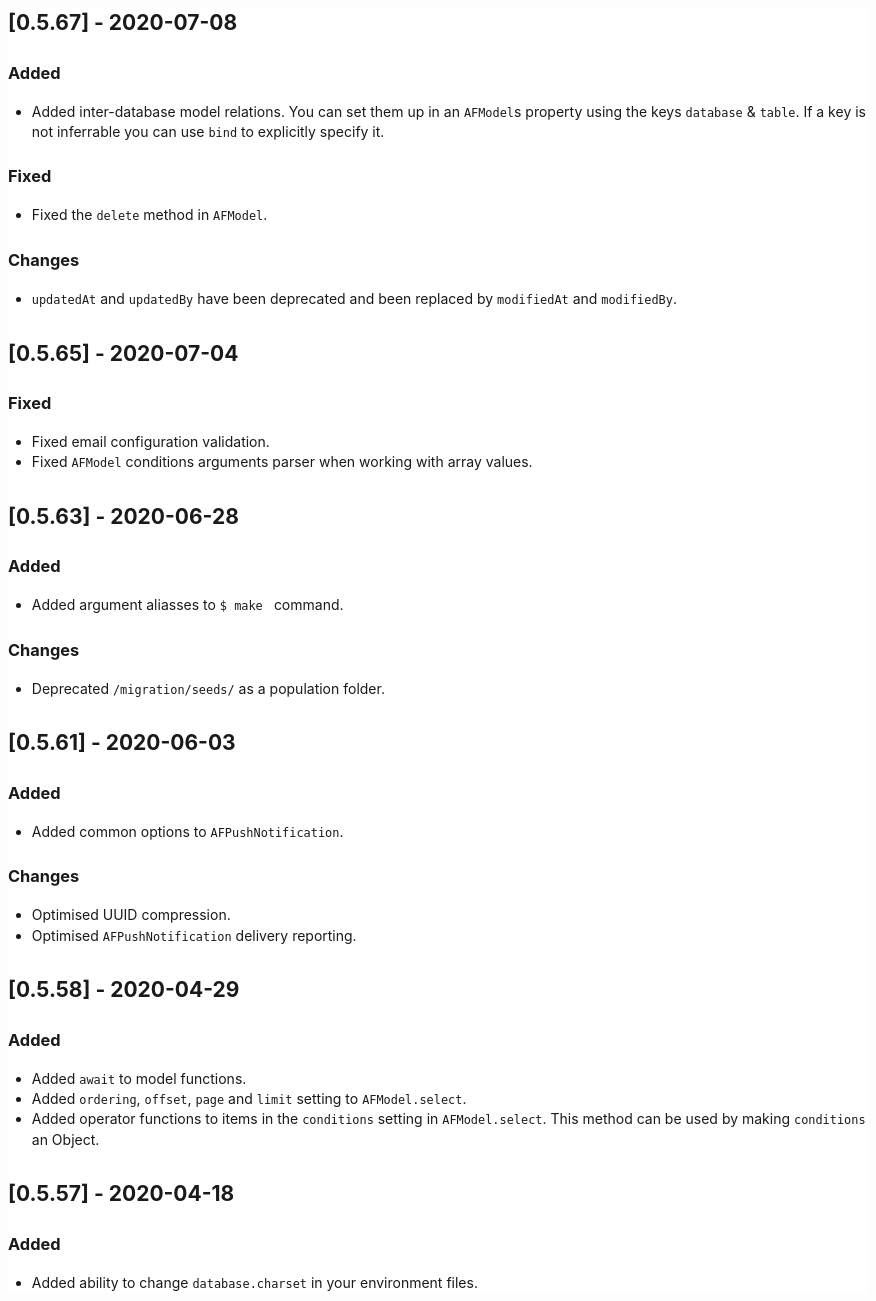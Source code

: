 ## [0.5.67] - 2020-07-08
### Added
- Added inter-database model relations. You can set them up in an `AFModel`s property using the keys `database` & `table`. If a key is not inferrable you can use `bind` to explicitly specify it.

### Fixed
- Fixed the `delete` method in `AFModel`.

### Changes
- `updatedAt` and `updatedBy` have been deprecated and been replaced by `modifiedAt` and `modifiedBy`.

## [0.5.65] - 2020-07-04
### Fixed
- Fixed email configuration validation.
- Fixed `AFModel` conditions arguments parser when working with array values.

## [0.5.63] - 2020-06-28
### Added
- Added argument aliasses to `$ make ` command.

### Changes
- Deprecated `/migration/seeds/` as a population folder.

## [0.5.61] - 2020-06-03
### Added
- Added common options to `AFPushNotification`.

### Changes
- Optimised UUID compression.
- Optimised `AFPushNotification` delivery reporting.

## [0.5.58] - 2020-04-29
### Added
- Added `await` to model functions.
- Added `ordering`, `offset`, `page` and `limit` setting to `AFModel.select`.
- Added operator functions to items in the `conditions` setting in `AFModel.select`. This method can be used by making `conditions` an Object.

## [0.5.57] - 2020-04-18
### Added
- Added ability to change `database.charset` in your environment files.
